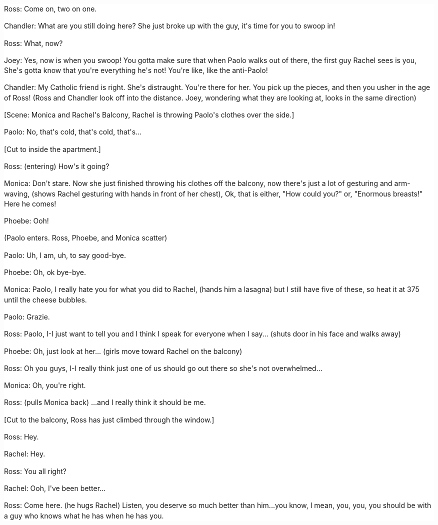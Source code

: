 Ross: Come on, two on one.

Chandler: What are you still doing here? She just broke up with the guy, it's time for you to swoop in!

Ross: What, now?

Joey: Yes, now is when you swoop! You gotta make sure that when Paolo walks out of there, the first guy Rachel sees is you, She's gotta know that you're everything he's not! You're like, like the anti-Paolo!

Chandler: My Catholic friend is right. She's distraught. You're there for her. You pick up the pieces, and then you usher in the age of Ross! (Ross and Chandler look off into the distance. Joey, wondering what they are looking at, looks in the same direction)

[Scene: Monica and Rachel's Balcony, Rachel is throwing Paolo's clothes over the side.]

Paolo: No, that's cold, that's cold, that's...

[Cut to inside the apartment.]

Ross: (entering) How's it going?

Monica: Don't stare. Now she just finished throwing his clothes off the balcony, now there's just a lot of gesturing and arm-waving, (shows Rachel gesturing with hands in front of her chest), Ok, that is either, "How could you?" or, "Enormous breasts!" Here he comes!

Phoebe: Ooh!

(Paolo enters. Ross, Phoebe, and Monica scatter)

Paolo: Uh, I am, uh, to say good-bye.

Phoebe: Oh, ok bye-bye.

Monica: Paolo, I really hate you for what you did to Rachel, (hands him a lasagna) but I still have five of these, so heat it at 375 until the cheese bubbles.

Paolo: Grazie.

Ross: Paolo, I-I just want to tell you and I think I speak for everyone when I say... (shuts door in his face and walks away)

Phoebe: Oh, just look at her... (girls move toward Rachel on the balcony)

Ross: Oh you guys, I-I really think just one of us should go out there so she's not overwhelmed...

Monica: Oh, you're right.

Ross: (pulls Monica back) ...and I really think it should be me.

[Cut to the balcony, Ross has just climbed through the window.]

Ross: Hey.

Rachel: Hey.

Ross: You all right?

Rachel: Ooh, I've been better...

Ross: Come here. (he hugs Rachel) Listen, you deserve so much better than him...you know, I mean, you, you, you should be with a guy who knows what he has when he has you.
